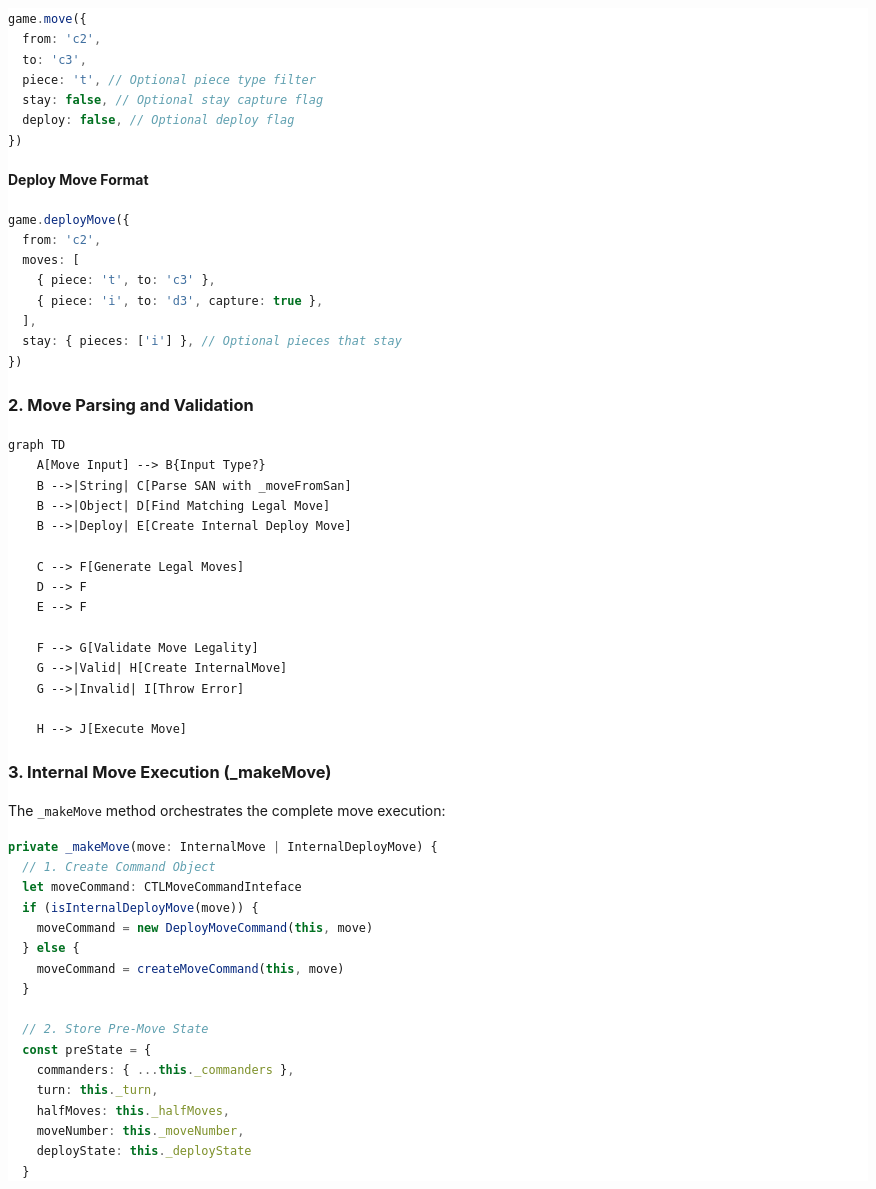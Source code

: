 ```typescript
game.move({
  from: 'c2',
  to: 'c3',
  piece: 't', // Optional piece type filter
  stay: false, // Optional stay capture flag
  deploy: false, // Optional deploy flag
})
```

#### Deploy Move Format

```typescript
game.deployMove({
  from: 'c2',
  moves: [
    { piece: 't', to: 'c3' },
    { piece: 'i', to: 'd3', capture: true },
  ],
  stay: { pieces: ['i'] }, // Optional pieces that stay
})
```

### 2. Move Parsing and Validation

```mermaid
graph TD
    A[Move Input] --> B{Input Type?}
    B -->|String| C[Parse SAN with _moveFromSan]
    B -->|Object| D[Find Matching Legal Move]
    B -->|Deploy| E[Create Internal Deploy Move]

    C --> F[Generate Legal Moves]
    D --> F
    E --> F

    F --> G[Validate Move Legality]
    G -->|Valid| H[Create InternalMove]
    G -->|Invalid| I[Throw Error]

    H --> J[Execute Move]
```

### 3. Internal Move Execution (\_makeMove)

The `_makeMove` method orchestrates the complete move execution:

```typescript
private _makeMove(move: InternalMove | InternalDeployMove) {
  // 1. Create Command Object
  let moveCommand: CTLMoveCommandInteface
  if (isInternalDeployMove(move)) {
    moveCommand = new DeployMoveCommand(this, move)
  } else {
    moveCommand = createMoveCommand(this, move)
  }

  // 2. Store Pre-Move State
  const preState = {
    commanders: { ...this._commanders },
    turn: this._turn,
    halfMoves: this._halfMoves,
    moveNumber: this._moveNumber,
    deployState: this._deployState
  }

```